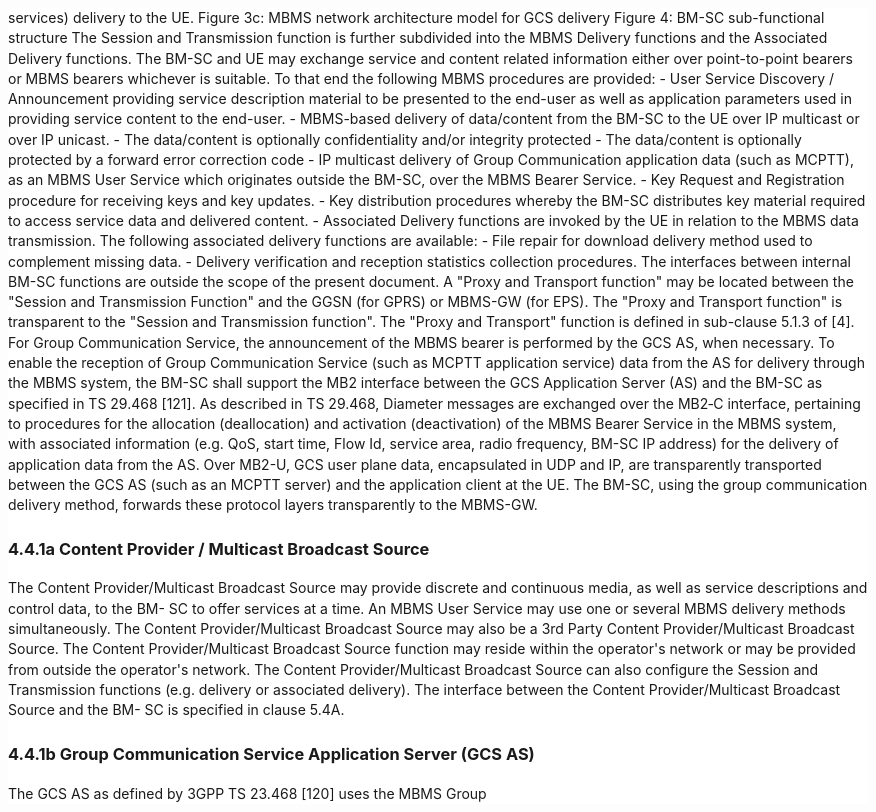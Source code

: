 services) delivery to the UE.
Figure 3c: MBMS network architecture model for GCS delivery
Figure 4: BM-SC sub-functional structure
The Session and Transmission function is further subdivided into the MBMS
Delivery functions and the Associated Delivery functions.
The BM-SC and UE may exchange service and content related information either
over point-to-point bearers or MBMS bearers whichever is suitable. To that end
the following MBMS procedures are provided:
\- User Service Discovery / Announcement providing service description
material to be presented to the end-user as well as application parameters
used in providing service content to the end-user.
\- MBMS-based delivery of data/content from the BM-SC to the UE over IP
multicast or over IP unicast.
\- The data/content is optionally confidentiality and/or integrity protected
\- The data/content is optionally protected by a forward error correction code
\- IP multicast delivery of Group Communication application data (such as
MCPTT), as an MBMS User Service which originates outside the BM-SC, over the
MBMS Bearer Service.
\- Key Request and Registration procedure for receiving keys and key updates.
\- Key distribution procedures whereby the BM-SC distributes key material
required to access service data and delivered content.
\- Associated Delivery functions are invoked by the UE in relation to the MBMS
data transmission. The following associated delivery functions are available:
\- File repair for download delivery method used to complement missing data.
\- Delivery verification and reception statistics collection procedures.
The interfaces between internal BM-SC functions are outside the scope of the
present document.
A \"Proxy and Transport function\" may be located between the \"Session and
Transmission Function\" and the GGSN (for GPRS) or MBMS-GW (for EPS). The
\"Proxy and Transport function\" is transparent to the \"Session and
Transmission function\". The \"Proxy and Transport\" function is defined in
sub-clause 5.1.3 of [4].
For Group Communication Service, the announcement of the MBMS bearer is
performed by the GCS AS, when necessary. To enable the reception of Group
Communication Service (such as MCPTT application service) data from the AS for
delivery through the MBMS system, the BM-SC shall support the MB2 interface
between the GCS Application Server (AS) and the BM-SC as specified in TS
29.468 [121]. As described in TS 29.468, Diameter messages are exchanged over
the MB2‑C interface, pertaining to procedures for the allocation
(deallocation) and activation (deactivation) of the MBMS Bearer Service in the
MBMS system, with associated information (e.g. QoS, start time, Flow Id,
service area, radio frequency, BM-SC IP address) for the delivery of
application data from the AS. Over MB2-U, GCS user plane data, encapsulated in
UDP and IP, are transparently transported between the GCS AS (such as an MCPTT
server) and the application client at the UE. The BM-SC, using the group
communication delivery method, forwards these protocol layers transparently to
the MBMS-GW.
### 4.4.1a Content Provider / Multicast Broadcast Source
The Content Provider/Multicast Broadcast Source may provide discrete and
continuous media, as well as service descriptions and control data, to the BM-
SC to offer services at a time. An MBMS User Service may use one or several
MBMS delivery methods simultaneously. The Content Provider/Multicast Broadcast
Source may also be a 3rd Party Content Provider/Multicast Broadcast Source.
The Content Provider/Multicast Broadcast Source function may reside within the
operator\'s network or may be provided from outside the operator\'s network.
The Content Provider/Multicast Broadcast Source can also configure the Session
and Transmission functions (e.g. delivery or associated delivery). The
interface between the Content Provider/Multicast Broadcast Source and the BM-
SC is specified in clause 5.4A.
### 4.4.1b Group Communication Service Application Server (GCS AS)
The GCS AS as defined by 3GPP TS 23.468 [120] uses the MBMS Group